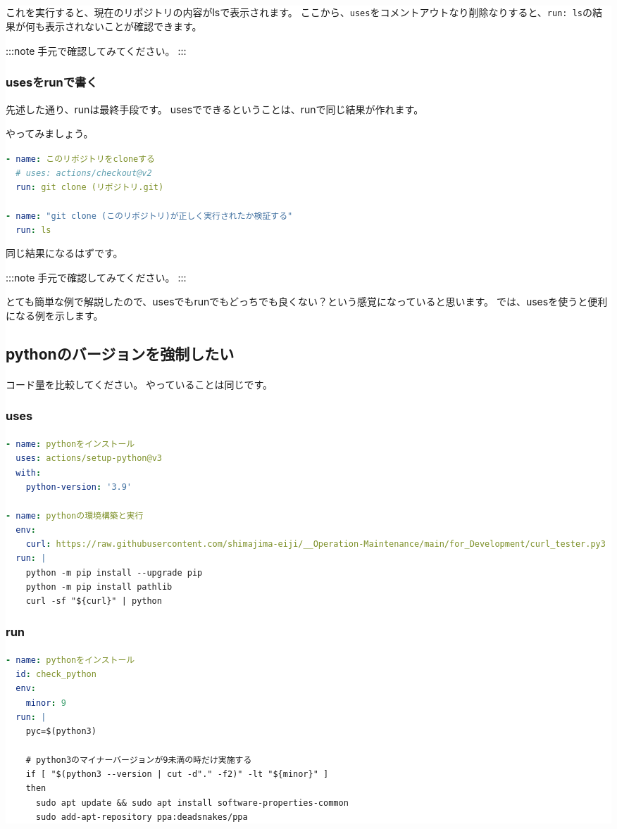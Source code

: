 これを実行すると、現在のリポジトリの内容がlsで表示されます。
ここから、`uses`をコメントアウトなり削除なりすると、`run: ls`の結果が何も表示されないことが確認できます。

:::note
手元で確認してみてください。
:::

### usesをrunで書く
先述した通り、runは最終手段です。
usesでできるということは、runで同じ結果が作れます。

やってみましょう。

``` run.yml
- name: このリポジトリをcloneする
  # uses: actions/checkout@v2
  run: git clone (リポジトリ.git)

- name: "git clone (このリポジトリ)が正しく実行されたか検証する"
  run: ls
```

同じ結果になるはずです。

:::note
手元で確認してみてください。
:::

とても簡単な例で解説したので、usesでもrunでもどっちでも良くない？という感覚になっていると思います。
では、usesを使うと便利になる例を示します。

## pythonのバージョンを強制したい
コード量を比較してください。
やっていることは同じです。

### uses
``` python_setuses.yml
- name: pythonをインストール
  uses: actions/setup-python@v3
  with:
    python-version: '3.9'

- name: pythonの環境構築と実行
  env:
    curl: https://raw.githubusercontent.com/shimajima-eiji/__Operation-Maintenance/main/for_Development/curl_tester.py3
  run: |
    python -m pip install --upgrade pip
    python -m pip install pathlib
    curl -sf "${curl}" | python
```

### run
```python_setrun.yml
- name: pythonをインストール
  id: check_python
  env:
    minor: 9
  run: |
    pyc=$(python3)

    # python3のマイナーバージョンが9未満の時だけ実施する
    if [ "$(python3 --version | cut -d"." -f2)" -lt "${minor}" ]
    then
      sudo apt update && sudo apt install software-properties-common
      sudo add-apt-repository ppa:deadsnakes/ppa
```